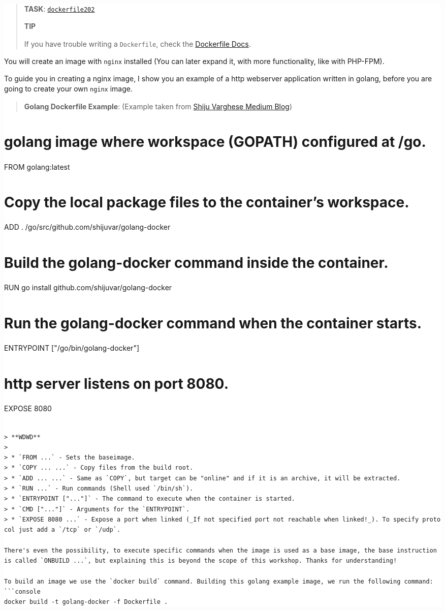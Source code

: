 > **TASK**: [`dockerfile202`](https://github.com/galexrt/workshop-docker/tree/master/dockerfile202)
>
> **TIP**
>
> If you have trouble writing a `Dockerfile`, check the [Dockerfile Docs](https://docs.docker.com/engine/reference/builder/).

You will create an image with `nginx` installed (You can later expand it, with more functionality, like with PHP-FPM).

To guide you in creating a nginx image, I show you an example of a http webserver application written in golang, before you are going to create your own `nginx` image.

> **Golang Dockerfile Example**: (Example taken from [Shiju Varghese Medium Blog](https://medium.com/@shijuvar/deploying-go-web-apps-with-docker-1b7561b36f53#.lkj19wklp))
> ```console
# golang image where workspace (GOPATH) configured at /go.
FROM golang:latest

# Copy the local package files to the container’s workspace.
ADD . /go/src/github.com/shijuvar/golang-docker

# Build the golang-docker command inside the container.
RUN go install github.com/shijuvar/golang-docker

# Run the golang-docker command when the container starts.
ENTRYPOINT ["/go/bin/golang-docker"]

# http server listens on port 8080.
EXPOSE 8080
```

> **WDWD**
>
> * `FROM ...` - Sets the baseimage.
> * `COPY ... ...` - Copy files from the build root.
> * `ADD ... ...` - Same as `COPY`, but target can be "online" and if it is an archive, it will be extracted.
> * `RUN ...` - Run commands (Shell used `/bin/sh`).
> * `ENTRYPOINT ["..."]` - The command to execute when the container is started.
> * `CMD ["..."]` - Arguments for the `ENTRYPOINT`.
> * `EXPOSE 8080 ...` - Expose a port when linked (_If not specified port not reachable when linked!_). To specify protocol just add a `/tcp` or `/udp`.

There's even the possibility, to execute specific commands when the image is used as a base image, the base instruction is called `ONBUILD ...`, but explaining this is beyond the scope of this workshop. Thanks for understanding!

To build an image we use the `docker build` command. Building this golang example image, we run the following command:
```console
docker build -t golang-docker -f Dockerfile .
```
